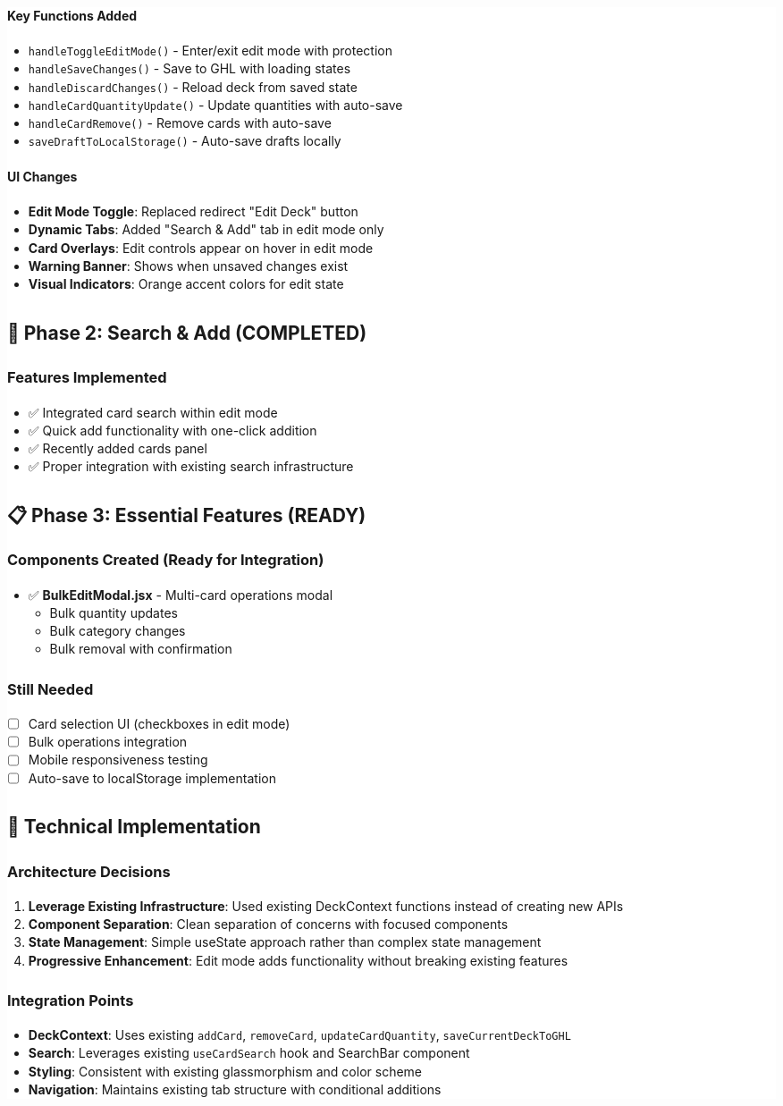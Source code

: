 #### Key Functions Added
- `handleToggleEditMode()` - Enter/exit edit mode with protection
- `handleSaveChanges()` - Save to GHL with loading states
- `handleDiscardChanges()` - Reload deck from saved state
- `handleCardQuantityUpdate()` - Update quantities with auto-save
- `handleCardRemove()` - Remove cards with auto-save
- `saveDraftToLocalStorage()` - Auto-save drafts locally

#### UI Changes
- **Edit Mode Toggle**: Replaced redirect "Edit Deck" button
- **Dynamic Tabs**: Added "Search & Add" tab in edit mode only
- **Card Overlays**: Edit controls appear on hover in edit mode
- **Warning Banner**: Shows when unsaved changes exist
- **Visual Indicators**: Orange accent colors for edit state

## 🚧 Phase 2: Search & Add (COMPLETED)

### Features Implemented
- ✅ Integrated card search within edit mode
- ✅ Quick add functionality with one-click addition
- ✅ Recently added cards panel
- ✅ Proper integration with existing search infrastructure

## 📋 Phase 3: Essential Features (READY)

### Components Created (Ready for Integration)
- ✅ **BulkEditModal.jsx** - Multi-card operations modal
  - Bulk quantity updates
  - Bulk category changes
  - Bulk removal with confirmation

### Still Needed
- [ ] Card selection UI (checkboxes in edit mode)
- [ ] Bulk operations integration
- [ ] Mobile responsiveness testing
- [ ] Auto-save to localStorage implementation

## 🔧 Technical Implementation

### Architecture Decisions
1. **Leverage Existing Infrastructure**: Used existing DeckContext functions instead of creating new APIs
2. **Component Separation**: Clean separation of concerns with focused components
3. **State Management**: Simple useState approach rather than complex state management
4. **Progressive Enhancement**: Edit mode adds functionality without breaking existing features

### Integration Points
- **DeckContext**: Uses existing `addCard`, `removeCard`, `updateCardQuantity`, `saveCurrentDeckToGHL`
- **Search**: Leverages existing `useCardSearch` hook and SearchBar component
- **Styling**: Consistent with existing glassmorphism and color scheme
- **Navigation**: Maintains existing tab structure with conditional additions
